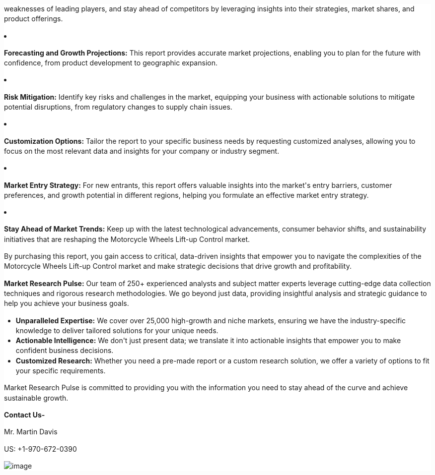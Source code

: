 weaknesses of leading players, and stay ahead of competitors by leveraging insights into their strategies, market shares, and product offerings.</p></li><li><p><strong>Forecasting and Growth Projections:</strong> This report provides accurate market projections, enabling you to plan for the future with confidence, from product development to geographic expansion.</p></li><li><p><strong>Risk Mitigation:</strong> Identify key risks and challenges in the market, equipping your business with actionable solutions to mitigate potential disruptions, from regulatory changes to supply chain issues.</p></li><li><p><strong>Customization Options:</strong> Tailor the report to your specific business needs by requesting customized analyses, allowing you to focus on the most relevant data and insights for your company or industry segment.</p></li><li><p><strong>Market Entry Strategy:</strong> For new entrants, this report offers valuable insights into the market's entry barriers, customer preferences, and growth potential in different regions, helping you formulate an effective market entry strategy.</p></li><li><p><strong>Stay Ahead of Market Trends:</strong> Keep up with the latest technological advancements, consumer behavior shifts, and sustainability initiatives that are reshaping the Motorcycle Wheels Lift-up Control market.</p></li></ol><p>By purchasing this report, you gain access to critical, data-driven insights that empower you to navigate the complexities of the Motorcycle Wheels Lift-up Control market and make strategic decisions that drive growth and profitability.</p><p><strong>Market Research Pulse:</strong>&nbsp;Our team of 250+ experienced analysts and subject matter experts leverage cutting-edge data collection techniques and rigorous research methodologies. We go beyond just data, providing insightful analysis and strategic guidance to help you achieve your business goals.</p><ul><li><strong>Unparalleled Expertise:</strong>&nbsp;We cover over 25,000 high-growth and niche markets, ensuring we have the industry-specific knowledge to deliver tailored solutions for your unique needs.</li><li><strong>Actionable Intelligence:</strong>&nbsp;We don't just present data; we translate it into actionable insights that empower you to make confident business decisions.</li><li><strong>Customized Research:</strong>&nbsp;Whether you need a pre-made report or a custom research solution, we offer a variety of options to fit your specific requirements.</li></ul><p>Market Research Pulse is committed to providing you with the information you need to stay ahead of the curve and achieve sustainable growth.</p><p><strong>Contact Us-</strong></p><p>Mr. Martin Davis</p><p>US: +1-970-672-0390</p>
![image](https://github.com/user-attachments/assets/f5711138-3b1d-44cc-b455-3078f5ff1806)
